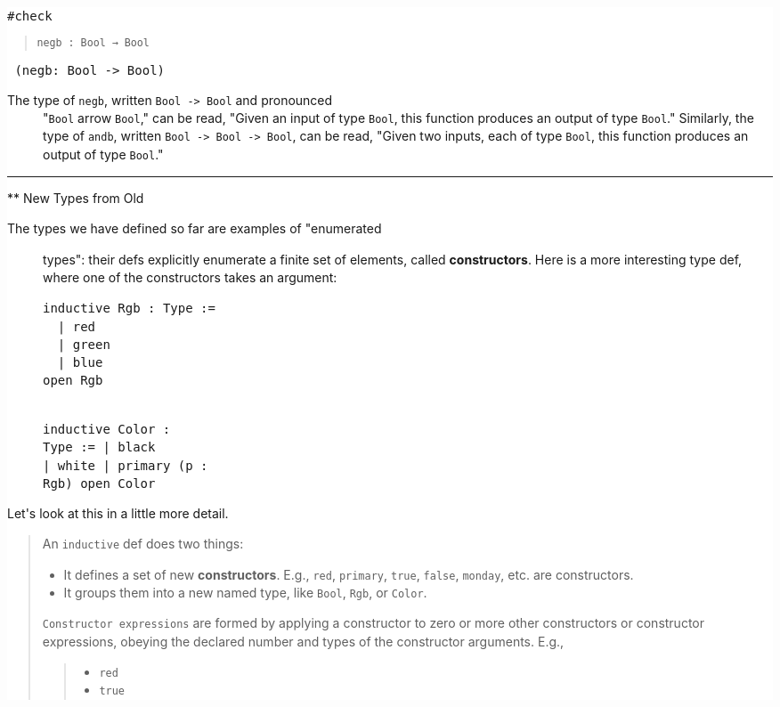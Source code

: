 <div class="last"><pre class="alectryon-io highlight"><span class="alectryon-sentence"><input class="alectryon-toggle" id="basics-lean-chkf" style="display: none" type="checkbox"><label class="alectryon-input" for="basics-lean-chkf"><span class="k">#check</span></label><small class="alectryon-output"><div><div class="alectryon-messages"><blockquote class="alectryon-message">negb : Bool <span class="bp">→</span> Bool</blockquote></div></div></small></span><span class="alectryon-wsp"> (negb: Bool <span class="bp">-&gt;</span> Bool)</span></pre></div></dd>
<dt>The type of <code class="highlight coq"><span class="n">negb</span></code>, written <code class="highlight coq"><span class="n">Bool</span> <span class="o">-&gt;</span> <span class="n">Bool</span></code> and pronounced</dt>
<dd>&quot;<code class="highlight coq"><span class="n">Bool</span></code> arrow <code class="highlight coq"><span class="n">Bool</span></code>,&quot; can be read, &quot;Given an input of type
<code class="highlight coq"><span class="n">Bool</span></code>, this function produces an output of type <code class="highlight coq"><span class="n">Bool</span></code>.&quot;
Similarly, the type of <code class="highlight coq"><span class="n">andb</span></code>, written <code class="highlight coq"><span class="n">Bool</span> <span class="o">-&gt;</span> <span class="n">Bool</span> <span class="o">-&gt;</span> <span class="n">Bool</span></code>, can
be read, &quot;Given two inputs, each of type <code class="highlight coq"><span class="n">Bool</span></code>, this function
produces an output of type <code class="highlight coq"><span class="n">Bool</span></code>.&quot;</dd>
</dl>
<hr class="docutils" />
<p>** New Types from Old</p>
<dl class="docutils">
<dt>The types we have defined so far are examples of &quot;enumerated</dt>
<dd><p class="first">types&quot;: their defs explicitly enumerate a finite set of
elements, called <strong>constructors</strong>.  Here is a more interesting type
def, where one of the constructors takes an argument:</p>
<div class="last"><pre class="alectryon-io highlight"><span class="alectryon-wsp"><span class="kd">inductive</span> Rgb : <span class="kt">Type</span> :=
  <span class="bp">|</span> red
  <span class="bp">|</span> green
  <span class="bp">|</span> blue
<span class="kn">open</span> Rgb

<span class="kd">inductive</span> Color : <span class="kt">Type</span> :=
  <span class="bp">|</span> black
  <span class="bp">|</span> white
  <span class="bp">|</span> primary (p : Rgb)
<span class="kn">open</span> Color</span></pre></div></dd>
</dl>
<p>Let's look at this in a little more detail.</p>
<blockquote>
<p>An <code class="highlight coq"><span class="n">inductive</span></code> def does two things:</p>
<ul class="simple">
<li>It defines a set of new <strong>constructors</strong>. E.g., <code class="highlight coq"><span class="nb">red</span></code>,
<code class="highlight coq"><span class="n">primary</span></code>, <code class="highlight coq"><span class="n">true</span></code>, <code class="highlight coq"><span class="n">false</span></code>, <code class="highlight coq"><span class="n">monday</span></code>, etc. are constructors.</li>
<li>It groups them into a new named type, like <code class="highlight coq"><span class="n">Bool</span></code>, <code class="highlight coq"><span class="n">Rgb</span></code>, or
<code class="highlight coq"><span class="n">Color</span></code>.</li>
</ul>
<p><code class="highlight coq"><span class="n">Constructor</span> <span class="n">expressions</span></code> are formed by applying a constructor
to zero or more other constructors or constructor expressions,
obeying the declared number and types of the constructor arguments.
E.g.,</p>
<blockquote>
<ul class="simple">
<li><code class="highlight coq"><span class="nb">red</span></code></li>
<li><code class="highlight coq"><span class="n">true</span></code></li>